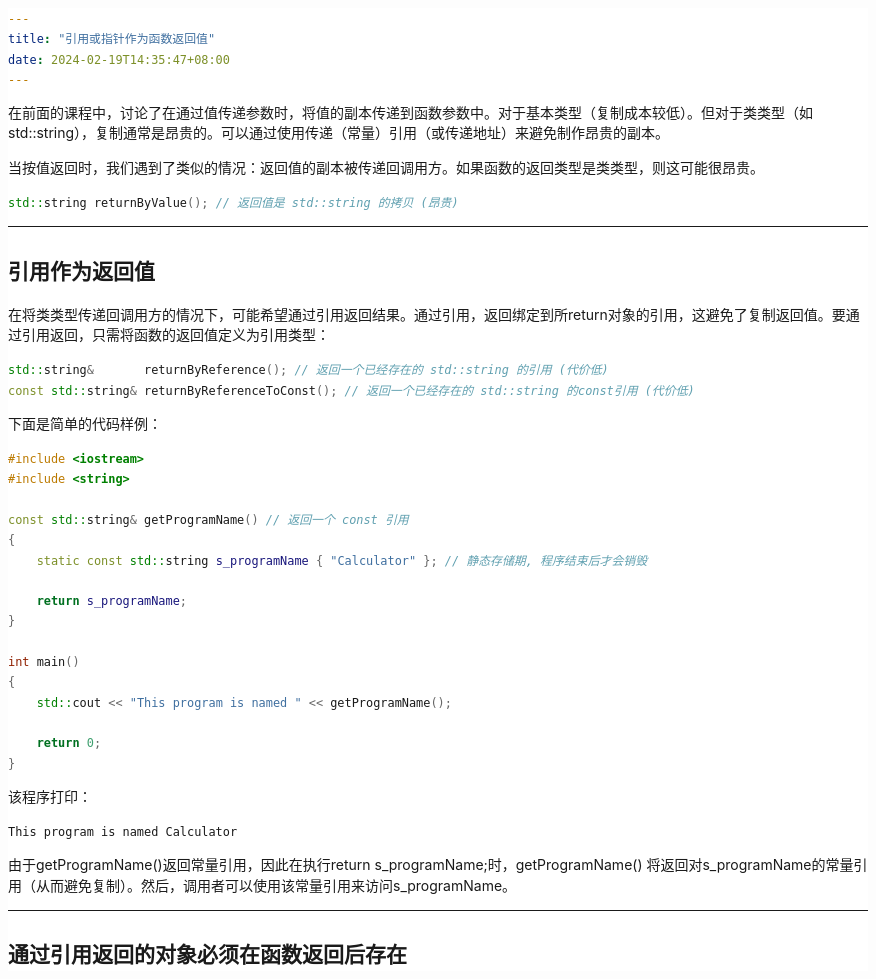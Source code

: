 ```yaml
---
title: "引用或指针作为函数返回值"
date: 2024-02-19T14:35:47+08:00
---
```


在前面的课程中，讨论了在通过值传递参数时，将值的副本传递到函数参数中。对于基本类型（复制成本较低）。但对于类类型（如std::string），复制通常是昂贵的。可以通过使用传递（常量）引用（或传递地址）来避免制作昂贵的副本。

当按值返回时，我们遇到了类似的情况：返回值的副本被传递回调用方。如果函数的返回类型是类类型，则这可能很昂贵。

```C++
std::string returnByValue(); // 返回值是 std::string 的拷贝 (昂贵)
```

***
## 引用作为返回值

在将类类型传递回调用方的情况下，可能希望通过引用返回结果。通过引用，返回绑定到所return对象的引用，这避免了复制返回值。要通过引用返回，只需将函数的返回值定义为引用类型：

```C++
std::string&       returnByReference(); // 返回一个已经存在的 std::string 的引用 (代价低)
const std::string& returnByReferenceToConst(); // 返回一个已经存在的 std::string 的const引用 (代价低)
```

下面是简单的代码样例：

```C++
#include <iostream>
#include <string>

const std::string& getProgramName() // 返回一个 const 引用
{
    static const std::string s_programName { "Calculator" }; // 静态存储期, 程序结束后才会销毁

    return s_programName;
}

int main()
{
    std::cout << "This program is named " << getProgramName();

    return 0;
}
```

该程序打印：

```C++
This program is named Calculator
```

由于getProgramName()返回常量引用，因此在执行return s_programName;时，getProgramName() 将返回对s_programName的常量引用（从而避免复制）。然后，调用者可以使用该常量引用来访问s_programName。

***
## 通过引用返回的对象必须在函数返回后存在
